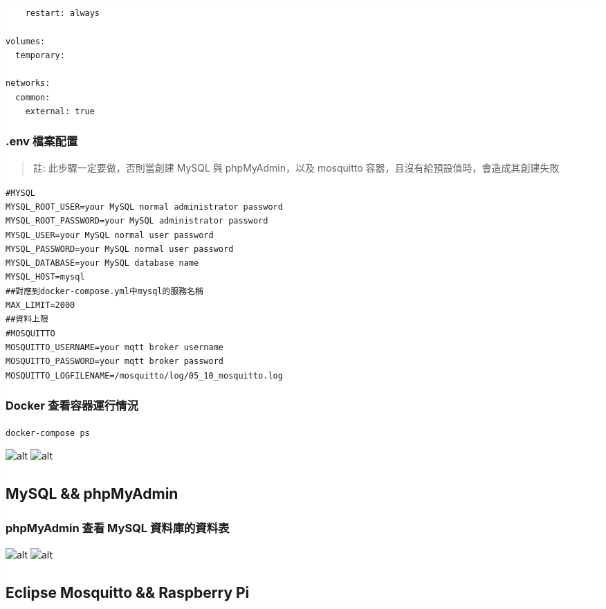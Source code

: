 ```cmd
    restart: always

volumes:
  temporary:

networks:
  common:
    external: true

```

### .env 檔案配置

> 註: 此步驟一定要做，否則當創建 MySQL 與 phpMyAdmin，以及 mosquitto 容器，且沒有給預設值時，會造成其創建失敗

```cmd
#MYSQL
MYSQL_ROOT_USER=your MySQL normal administrator password
MYSQL_ROOT_PASSWORD=your MySQL administrator password
MYSQL_USER=your MySQL normal user password
MYSQL_PASSWORD=your MySQL normal user password
MYSQL_DATABASE=your MySQL database name
MYSQL_HOST=mysql
##對應到docker-compose.yml中mysql的服務名稱
MAX_LIMIT=2000
##資料上限
#MOSQUITTO
MOSQUITTO_USERNAME=your mqtt broker username
MOSQUITTO_PASSWORD=your mqtt broker password
MOSQUITTO_LOGFILENAME=/mosquitto/log/05_10_mosquitto.log

```

### Docker 查看容器運行情況

```cmd
docker-compose ps
```
![alt](https://imgur.com/XybHd4C.png)
![alt](https://imgur.com/K9V236D.png)


## MySQL && phpMyAdmin

### phpMyAdmin 查看 MySQL 資料庫的資料表

![alt](https://imgur.com/gM4Zaur.png)
![alt](https://imgur.com/mJtgMtj.png)

## Eclipse Mosquitto && Raspberry Pi
